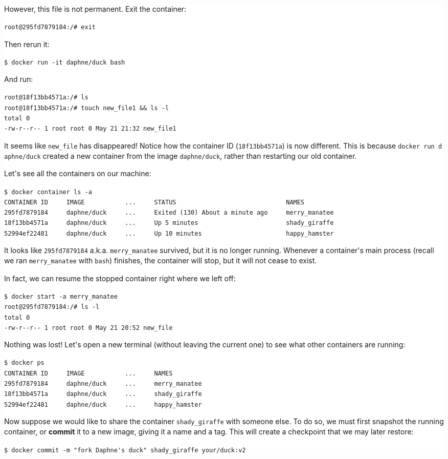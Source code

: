 
However, this file is not permanent. Exit the container:

    root@295fd7879184:/# exit

Then rerun it:

    $ docker run -it daphne/duck bash

And run:

    root@18f13bb4571a:/# ls
    root@18f13bb4571a:/# touch new_file1 && ls -l
    total 0
    -rw-r--r-- 1 root root 0 May 21 21:32 new_file1

It seems like `new_file` has disappeared! Notice how the container ID (`18f13bb4571a`) is now different. This is because `docker run daphne/duck` created a new container from the image `daphne/duck`, rather than restarting our old container.

Let's see all the containers on our machine:

```
$ docker container ls -a
CONTAINER ID     IMAGE           ...     STATUS                              NAMES
295fd7879184     daphne/duck     ...     Exited (130) About a minute ago     merry_manatee
18f13bb4571a     daphne/duck     ...     Up 5 minutes                        shady_giraffe
52994ef22481     daphne/duck     ...     Up 10 minutes                       happy_hamster
```

It looks like `295fd7879184` a.k.a. `merry_manatee` survived, but it is no longer running. Whenever a container's main process (recall we ran `merry_manatee` with `bash`) finishes, the container will stop, but it will not cease to exist.

In fact, we can resume the stopped container right where we left off:

```
$ docker start -a merry_manatee
root@295fd7879184:/# ls -l
total 0
-rw-r--r-- 1 root root 0 May 21 20:52 new_file
```

Nothing was lost! Let's open a new terminal (without leaving the current one) to see what other containers are running:

```
$ docker ps
CONTAINER ID     IMAGE           ...     NAMES
295fd7879184     daphne/duck     ...     merry_manatee
18f13bb4571a     daphne/duck     ...     shady_giraffe
52994ef22481     daphne/duck     ...     happy_hamster
```

Now suppose we would like to share the container `shady_giraffe` with someone else. To do so, we must first snapshot the running container, or **commit** it to a new image, giving it a name and a tag. This will create a checkpoint that we may later restore:

```
$ docker commit -m "fork Daphne's duck" shady_giraffe your/duck:v2
```
